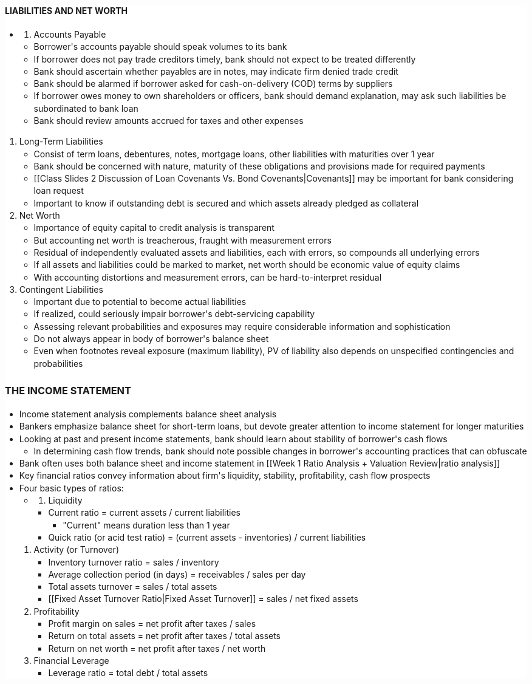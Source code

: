 #### LIABILITIES AND NET WORTH
 - 1. Accounts Payable
	- Borrower's accounts payable should speak volumes to its bank
	- If borrower does not pay trade creditors timely,  bank should not expect to be treated differently
	- Bank should ascertain whether payables are in notes,  may indicate firm denied trade credit
	- Bank should be alarmed if borrower asked for cash-on-delivery (COD) terms by suppliers
	- If borrower owes money to own shareholders or officers,  bank should demand explanation,  may ask such liabilities be subordinated to bank loan
	- Bank should review amounts accrued for taxes and other expenses
1. Long-Term Liabilities
	- Consist of term loans,  debentures,  notes,  mortgage loans,  other liabilities with maturities over 1 year
	- Bank should be concerned with nature,  maturity of these obligations and provisions made for required payments
	- [[Class Slides 2 Discussion of Loan Covenants Vs. Bond Covenants|Covenants]] may be important for bank considering loan request
	- Important to know if outstanding debt is secured and which assets already pledged as collateral
1. Net Worth
	- Importance of equity capital to credit analysis is transparent
	- But accounting net worth is treacherous,  fraught with measurement errors
	- Residual of independently evaluated assets and liabilities,  each with errors,  so compounds all underlying errors
	- If all assets and liabilities could be marked to market,  net worth should be economic value of equity claims
	- With accounting distortions and measurement errors,  can be hard-to-interpret residual
1. Contingent Liabilities
	- Important due to potential to become actual liabilities
	- If realized,  could seriously impair borrower's debt-servicing capability
	- Assessing relevant probabilities and exposures may require considerable information and sophistication
	- Do not always appear in body of borrower's balance sheet
	- Even when footnotes reveal exposure (maximum liability),  PV of liability also depends on unspecified contingencies and probabilities

### THE INCOME STATEMENT
- Income statement analysis complements balance sheet analysis
- Bankers emphasize balance sheet for short-term loans,  but devote greater attention to income statement for longer maturities
- Looking at past and present income statements,  bank should learn about stability of borrower's cash flows
	- In determining cash flow trends,  bank should note possible changes in borrower's accounting practices that can obfuscate
- Bank often uses both balance sheet and income statement in [[Week 1 Ratio Analysis + Valuation Review|ratio analysis]]
- Key financial ratios convey information about firm's liquidity,  stability,  profitability,  cash flow prospects
- Four basic types of ratios:
	 - 1. Liquidity
		- Current ratio = current assets / current liabilities
			- "Current" means duration less than 1 year
		- Quick ratio (or acid test ratio) = (current assets - inventories) / current liabilities
	1. Activity (or Turnover)
		- Inventory turnover ratio = sales / inventory
		- Average collection period (in days) = receivables / sales per day
		- Total assets turnover = sales / total assets
		- [[Fixed Asset Turnover Ratio|Fixed Asset Turnover]] = sales / net fixed assets
	1. Profitability
		- Profit margin on sales = net profit after taxes / sales
		- Return on total assets = net profit after taxes / total assets
		- Return on net worth = net profit after taxes / net worth
	1. Financial Leverage
		- Leverage ratio = total debt / total assets